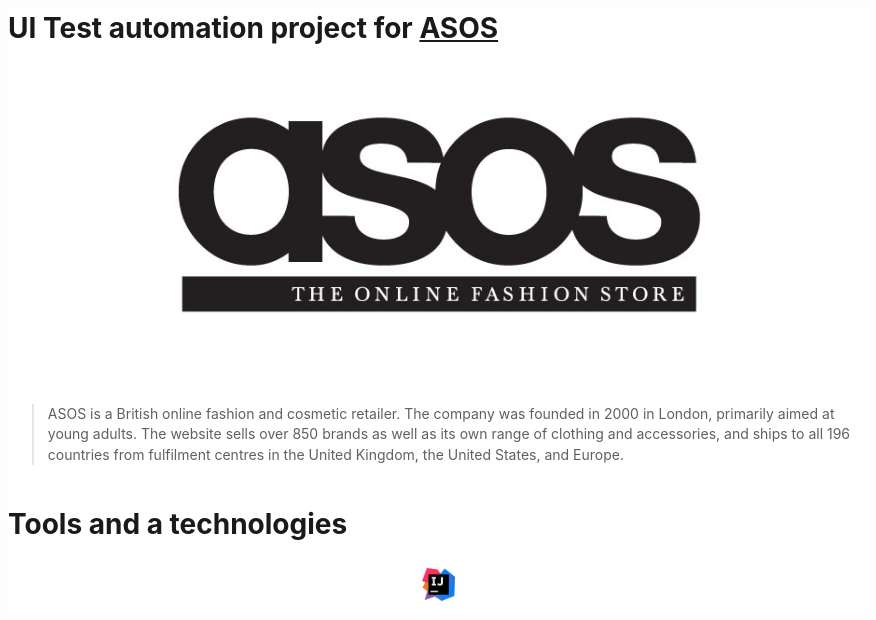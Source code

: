 # UI Test automation project for [ASOS](https://www.asos.com/)

![asos-logo.jpg](images/asos-logo.jpg)

> ASOS is a British online fashion and cosmetic retailer. The company was founded in 2000 in London, primarily aimed at young adults.
> The website sells over 850 brands as well as its own range of clothing and accessories,
> and ships to all 196 countries from fulfilment centres in the United Kingdom, the United States, and Europe.

# <a name="Technology">Tools and a technologies</a>
<p  align="center">
  <code><img width="5%" title="IntelliJ IDEA" src="./images/icons/IDEA-logo.svg"></code>